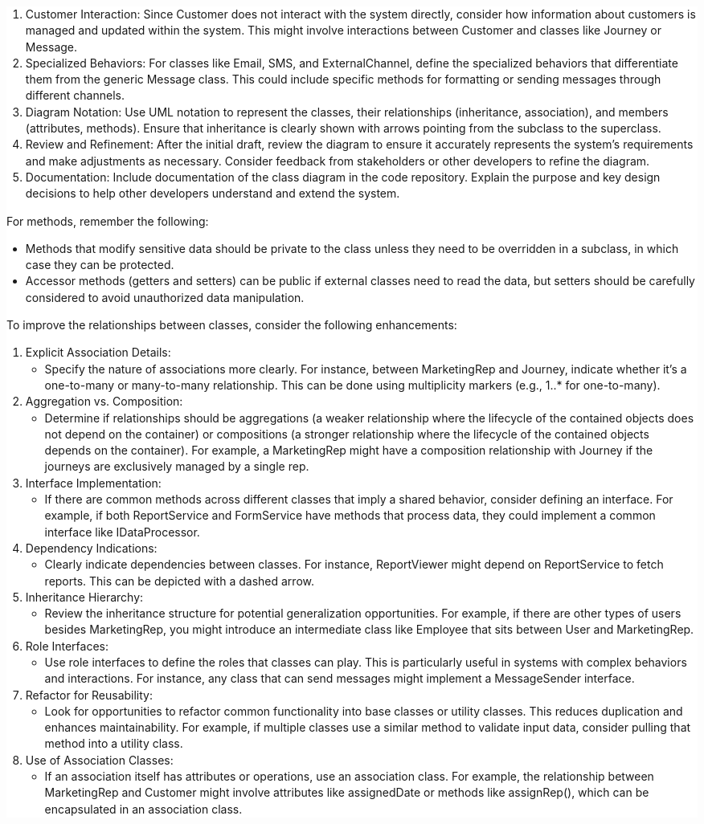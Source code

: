 1. Customer Interaction: Since Customer does not interact with the system directly, consider how information about customers is managed and updated within the system. This might involve interactions between Customer and classes like Journey or Message.
1. Specialized Behaviors: For classes like Email, SMS, and ExternalChannel, define the specialized behaviors that differentiate them from the generic Message class. This could include specific methods for formatting or sending messages through different channels.
1. Diagram Notation: Use UML notation to represent the classes, their relationships (inheritance, association), and members (attributes, methods). Ensure that inheritance is clearly shown with arrows pointing from the subclass to the superclass.
1. Review and Refinement: After the initial draft, review the diagram to ensure it accurately represents the system’s requirements and make adjustments as necessary. Consider feedback from stakeholders or other developers to refine the diagram.
1. Documentation: Include documentation of the class diagram in the code repository. Explain the purpose and key design decisions to help other developers understand and extend the system.

For methods, remember the following:

- Methods that modify sensitive data should be private to the class unless they need to be overridden in a subclass, in which case they can be protected.
- Accessor methods (getters and setters) can be public if external classes need to read the data, but setters should be carefully considered to avoid unauthorized data manipulation.

To improve the relationships between classes, consider the following enhancements:

1. Explicit Association Details:
    - Specify the nature of associations more clearly. For instance, between MarketingRep and Journey, indicate whether it’s a one-to-many or many-to-many relationship. This can be done using multiplicity markers (e.g., 1..* for one-to-many).
1. Aggregation vs. Composition:
    - Determine if relationships should be aggregations (a weaker relationship where the lifecycle of the contained objects does not depend on the container) or compositions (a stronger relationship where the lifecycle of the contained objects depends on the container). For example, a MarketingRep might have a composition relationship with Journey if the journeys are exclusively managed by a single rep.
1. Interface Implementation:
    - If there are common methods across different classes that imply a shared behavior, consider defining an interface. For example, if both ReportService and FormService have methods that process data, they could implement a common interface like IDataProcessor.
1. Dependency Indications:
    - Clearly indicate dependencies between classes. For instance, ReportViewer might depend on ReportService to fetch reports. This can be depicted with a dashed arrow.
1. Inheritance Hierarchy:
    - Review the inheritance structure for potential generalization opportunities. For example, if there are other types of users besides MarketingRep, you might introduce an intermediate class like Employee that sits between User and MarketingRep.
1. Role Interfaces:
    - Use role interfaces to define the roles that classes can play. This is particularly useful in systems with complex behaviors and interactions. For instance, any class that can send messages might implement a MessageSender interface.
1. Refactor for Reusability:
    - Look for opportunities to refactor common functionality into base classes or utility classes. This reduces duplication and enhances maintainability. For example, if multiple classes use a similar method to validate input data, consider pulling that method into a utility class.
1. Use of Association Classes:
    - If an association itself has attributes or operations, use an association class. For example, the relationship between MarketingRep and Customer might involve attributes like assignedDate or methods like assignRep(), which can be encapsulated in an association class.
